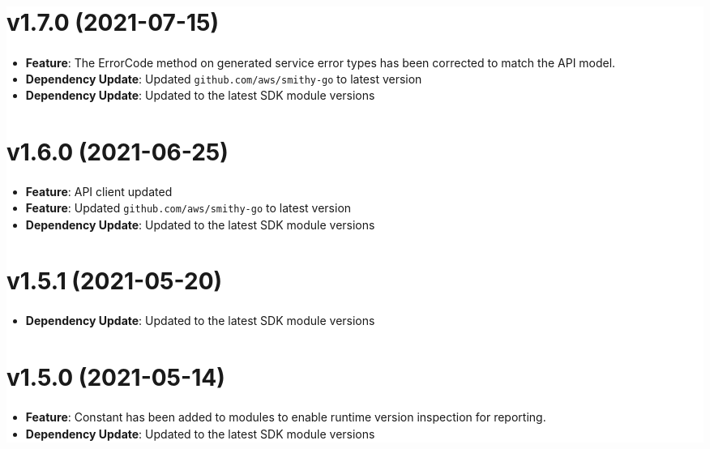 # v1.7.0 (2021-07-15)

* **Feature**: The ErrorCode method on generated service error types has been corrected to match the API model.
* **Dependency Update**: Updated `github.com/aws/smithy-go` to latest version
* **Dependency Update**: Updated to the latest SDK module versions

# v1.6.0 (2021-06-25)

* **Feature**: API client updated
* **Feature**: Updated `github.com/aws/smithy-go` to latest version
* **Dependency Update**: Updated to the latest SDK module versions

# v1.5.1 (2021-05-20)

* **Dependency Update**: Updated to the latest SDK module versions

# v1.5.0 (2021-05-14)

* **Feature**: Constant has been added to modules to enable runtime version inspection for reporting.
* **Dependency Update**: Updated to the latest SDK module versions

